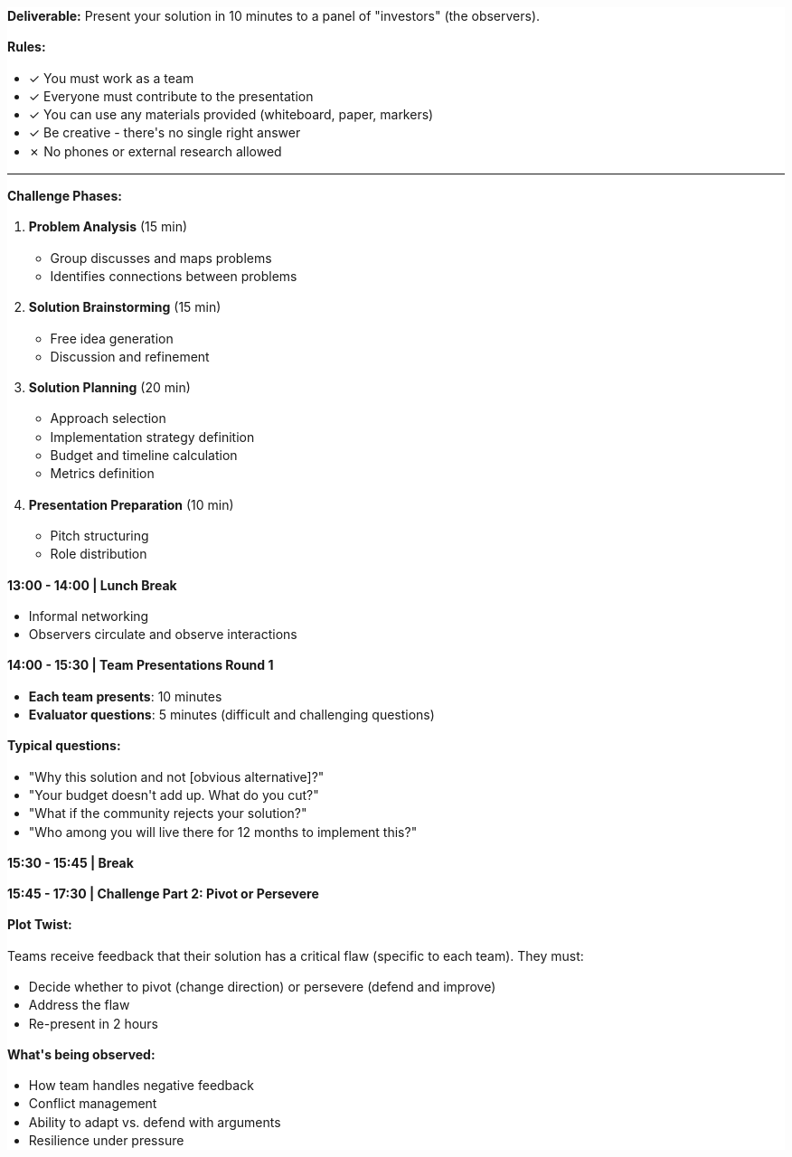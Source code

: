 **Deliverable:**
Present your solution in 10 minutes to a panel of "investors" (the observers).

**Rules:**
- ✓ You must work as a team
- ✓ Everyone must contribute to the presentation
- ✓ You can use any materials provided (whiteboard, paper, markers)
- ✓ Be creative - there's no single right answer
- ✗ No phones or external research allowed

---

**Challenge Phases:**

1. **Problem Analysis** (15 min)
   - Group discusses and maps problems
   - Identifies connections between problems

2. **Solution Brainstorming** (15 min)
   - Free idea generation
   - Discussion and refinement

3. **Solution Planning** (20 min)
   - Approach selection
   - Implementation strategy definition
   - Budget and timeline calculation
   - Metrics definition

4. **Presentation Preparation** (10 min)
   - Pitch structuring
   - Role distribution

**13:00 - 14:00 | Lunch Break**
- Informal networking
- Observers circulate and observe interactions

**14:00 - 15:30 | Team Presentations Round 1**
- **Each team presents**: 10 minutes
- **Evaluator questions**: 5 minutes (difficult and challenging questions)

**Typical questions:**
- "Why this solution and not [obvious alternative]?"
- "Your budget doesn't add up. What do you cut?"
- "What if the community rejects your solution?"
- "Who among you will live there for 12 months to implement this?"

**15:30 - 15:45 | Break**

**15:45 - 17:30 | Challenge Part 2: Pivot or Persevere**

**Plot Twist:**

Teams receive feedback that their solution has a critical flaw (specific to each team). They must:
- Decide whether to pivot (change direction) or persevere (defend and improve)
- Address the flaw
- Re-present in 2 hours

**What's being observed:**
- How team handles negative feedback
- Conflict management
- Ability to adapt vs. defend with arguments
- Resilience under pressure

